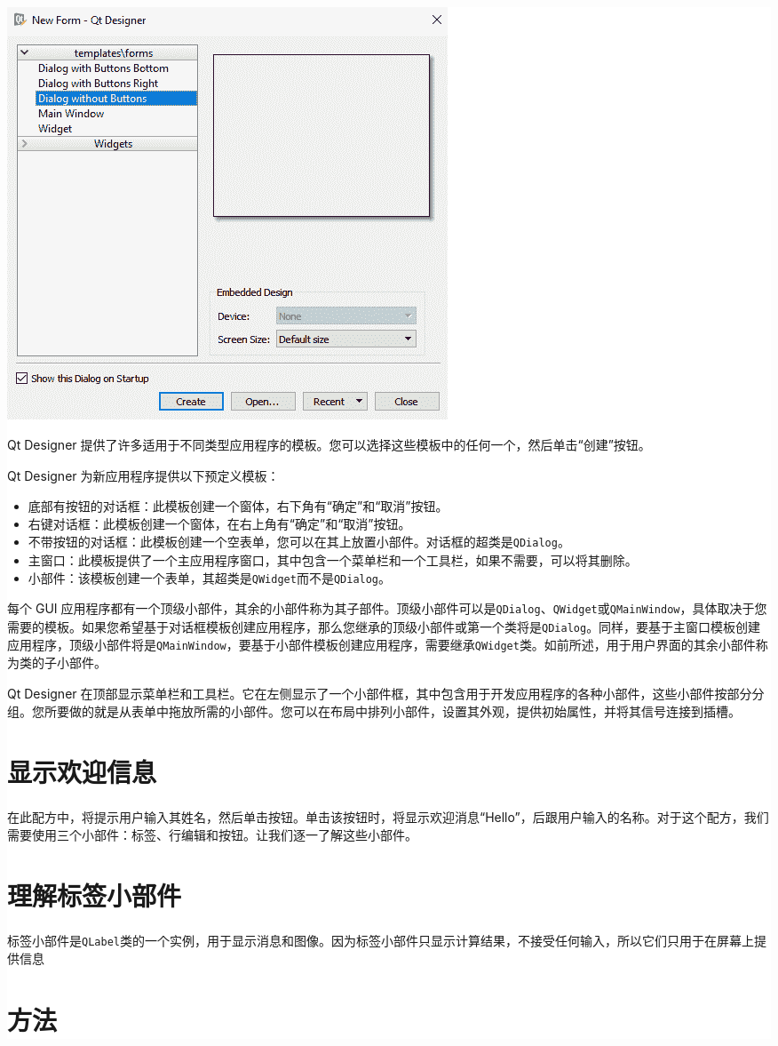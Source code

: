 ![](img/4c0a403e-cd4c-427f-93aa-fcfdc443eefd.png)

Qt Designer 提供了许多适用于不同类型应用程序的模板。您可以选择这些模板中的任何一个，然后单击“创建”按钮。

Qt Designer 为新应用程序提供以下预定义模板：

*   底部有按钮的对话框：此模板创建一个窗体，右下角有“确定”和“取消”按钮。
*   右键对话框：此模板创建一个窗体，在右上角有“确定”和“取消”按钮。
*   不带按钮的对话框：此模板创建一个空表单，您可以在其上放置小部件。对话框的超类是`QDialog`。
*   主窗口：此模板提供了一个主应用程序窗口，其中包含一个菜单栏和一个工具栏，如果不需要，可以将其删除。
*   小部件：该模板创建一个表单，其超类是`QWidget`而不是`QDialog`。

每个 GUI 应用程序都有一个顶级小部件，其余的小部件称为其子部件。顶级小部件可以是`QDialog`、`QWidget`或`QMainWindow`，具体取决于您需要的模板。如果您希望基于对话框模板创建应用程序，那么您继承的顶级小部件或第一个类将是`QDialog`。同样，要基于主窗口模板创建应用程序，顶级小部件将是`QMainWindow`，要基于小部件模板创建应用程序，需要继承`QWidget`类。如前所述，用于用户界面的其余小部件称为类的子小部件。

Qt Designer 在顶部显示菜单栏和工具栏。它在左侧显示了一个小部件框，其中包含用于开发应用程序的各种小部件，这些小部件按部分分组。您所要做的就是从表单中拖放所需的小部件。您可以在布局中排列小部件，设置其外观，提供初始属性，并将其信号连接到插槽。

# 显示欢迎信息

在此配方中，将提示用户输入其姓名，然后单击按钮。单击该按钮时，将显示欢迎消息“Hello”，后跟用户输入的名称。对于这个配方，我们需要使用三个小部件：标签、行编辑和按钮。让我们逐一了解这些小部件。

# 理解标签小部件

标签小部件是`QLabel`类的一个实例，用于显示消息和图像。因为标签小部件只显示计算结果，不接受任何输入，所以它们只用于在屏幕上提供信息

# 方法
